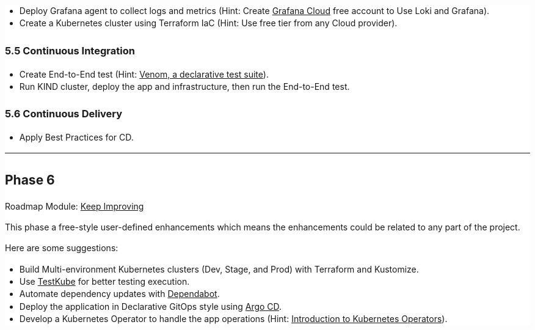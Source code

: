 - Deploy Grafana agent to collect logs and metrics (Hint: Create [Grafana Cloud](https://grafana.com/products/cloud/) free account to Use Loki and Grafana).
- Create a Kubernetes cluster using Terraform IaC (Hint: Use free tier from any Cloud provider).

### 5.5 Continuous Integration

- Create End-to-End test (Hint: [Venom, a declarative test suite](https://github.com/ovh/venom)).
- Run KIND cluster, deploy the app and infrastructure, then run the End-to-End test.

### 5.6 Continuous Delivery

- Apply Best Practices for CD.

---

## Phase 6

Roadmap Module: [Keep Improving](../../content/06-module)

This phase a free-style user-defined enhancements which means the enhancements could be related to any part of the project.

Here are some suggestions:

- Build Multi-environment Kubernetes clusters (Dev, Stage, and Prod) with Terraform and Kustomize.
- Use [TestKube](https://testkube.io/) for better testing execution.
- Automate dependency updates with [Dependabot](https://docs.github.com/en/code-security/getting-started/dependabot-quickstart-guide).
- Deploy the application in Declarative GitOps style using [Argo CD](https://argo-cd.readthedocs.io/en/stable/getting_started/).
- Develop a Kubernetes Operator to handle the app operations (Hint: [Introduction to Kubernetes Operators](https://tech.aabouzaid.com/2020/03/introduction-to-kubernetes-operators-presentation.html)).
